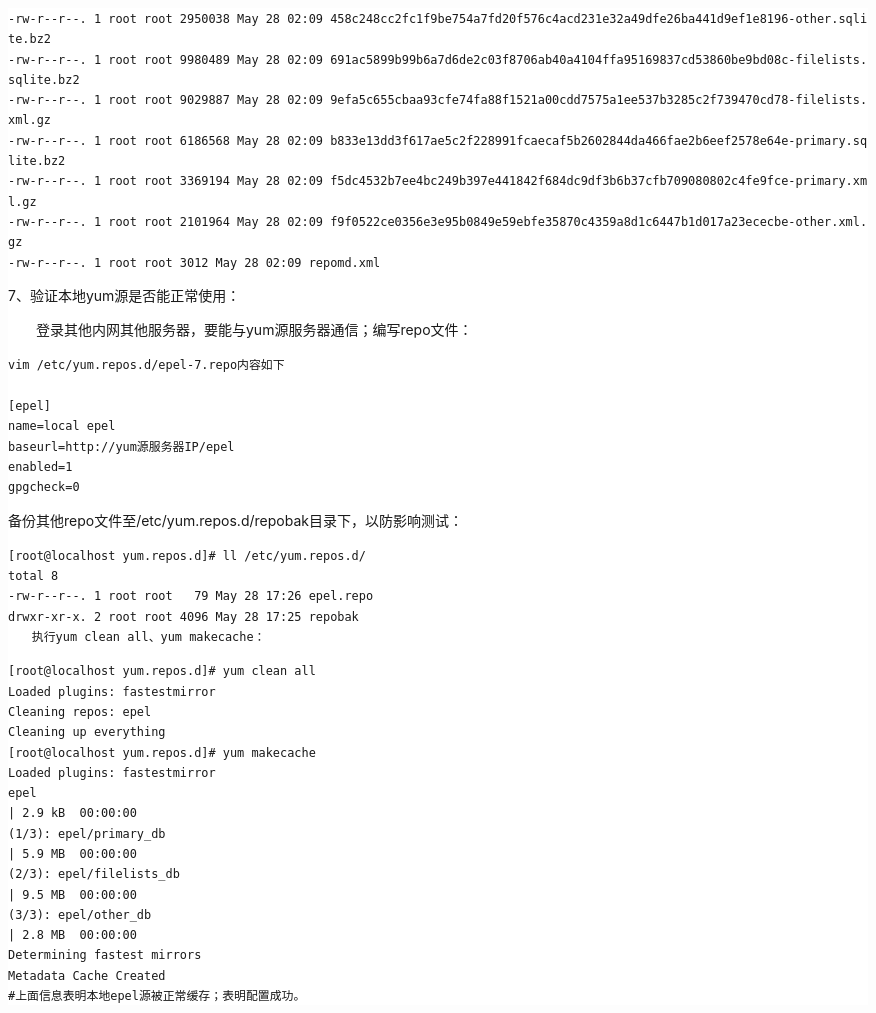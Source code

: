 ```
-rw-r--r--. 1 root root 2950038 May 28 02:09 458c248cc2fc1f9be754a7fd20f576c4acd231e32a49dfe26ba441d9ef1e8196-other.sqlite.bz2
-rw-r--r--. 1 root root 9980489 May 28 02:09 691ac5899b99b6a7d6de2c03f8706ab40a4104ffa95169837cd53860be9bd08c-filelists.sqlite.bz2
-rw-r--r--. 1 root root 9029887 May 28 02:09 9efa5c655cbaa93cfe74fa88f1521a00cdd7575a1ee537b3285c2f739470cd78-filelists.xml.gz
-rw-r--r--. 1 root root 6186568 May 28 02:09 b833e13dd3f617ae5c2f228991fcaecaf5b2602844da466fae2b6eef2578e64e-primary.sqlite.bz2
-rw-r--r--. 1 root root 3369194 May 28 02:09 f5dc4532b7ee4bc249b397e441842f684dc9df3b6b37cfb709080802c4fe9fce-primary.xml.gz
-rw-r--r--. 1 root root 2101964 May 28 02:09 f9f0522ce0356e3e95b0849e59ebfe35870c4359a8d1c6447b1d017a23ececbe-other.xml.gz
-rw-r--r--. 1 root root 3012 May 28 02:09 repomd.xml
```

7、验证本地yum源是否能正常使用：

　　登录其他内网其他服务器，要能与yum源服务器通信；编写repo文件：

```
vim /etc/yum.repos.d/epel-7.repo内容如下

[epel]
name=local epel
baseurl=http://yum源服务器IP/epel
enabled=1
gpgcheck=0
```
备份其他repo文件至/etc/yum.repos.d/repobak目录下，以防影响测试：
```
[root@localhost yum.repos.d]# ll /etc/yum.repos.d/
total 8
-rw-r--r--. 1 root root   79 May 28 17:26 epel.repo
drwxr-xr-x. 2 root root 4096 May 28 17:25 repobak
　　执行yum clean all、yum makecache：

```
```
[root@localhost yum.repos.d]# yum clean all
Loaded plugins: fastestmirror
Cleaning repos: epel
Cleaning up everything
[root@localhost yum.repos.d]# yum makecache
Loaded plugins: fastestmirror
epel                                                                                                                                                                                                                      | 2.9 kB  00:00:00     
(1/3): epel/primary_db                                                                                                                                                                                                    | 5.9 MB  00:00:00     
(2/3): epel/filelists_db                                                                                                                                                                                                  | 9.5 MB  00:00:00     
(3/3): epel/other_db                                                                                                                                                                                                      | 2.8 MB  00:00:00     
Determining fastest mirrors
Metadata Cache Created
#上面信息表明本地epel源被正常缓存；表明配置成功。
```
